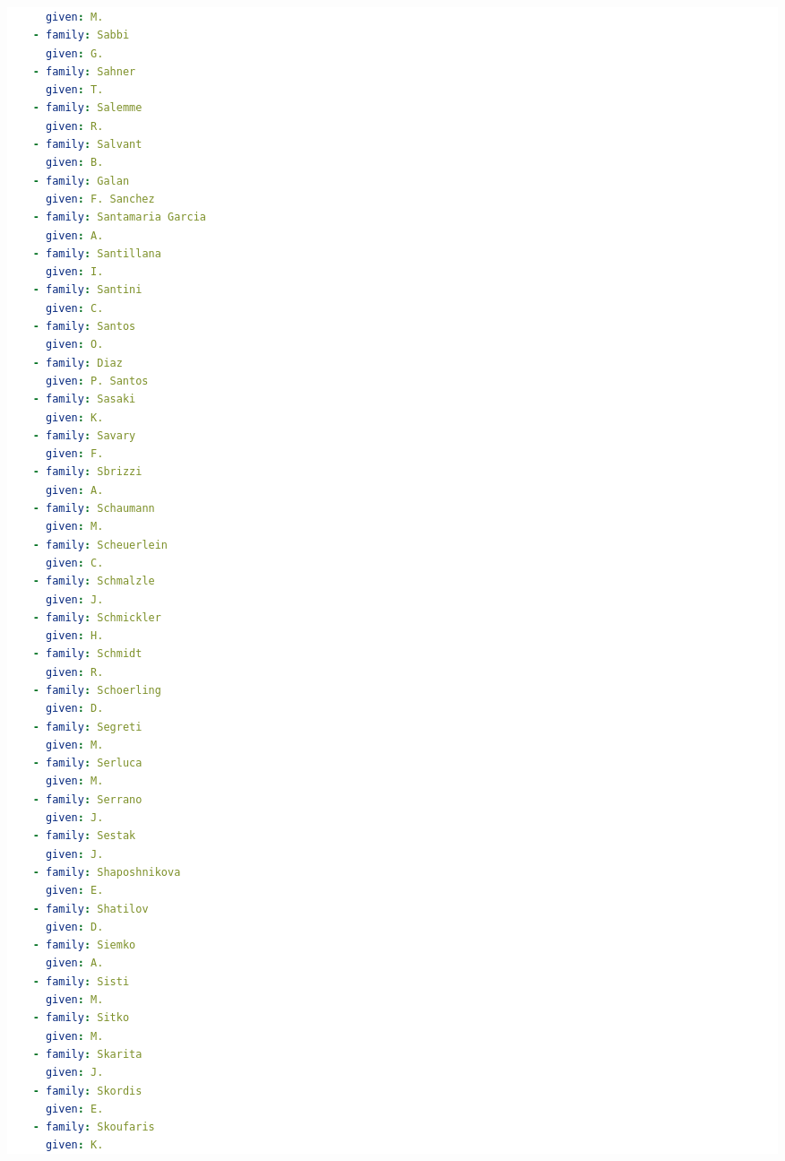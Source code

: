 ```yaml
      given: M.
    - family: Sabbi
      given: G.
    - family: Sahner
      given: T.
    - family: Salemme
      given: R.
    - family: Salvant
      given: B.
    - family: Galan
      given: F. Sanchez
    - family: Santamaria Garcia
      given: A.
    - family: Santillana
      given: I.
    - family: Santini
      given: C.
    - family: Santos
      given: O.
    - family: Diaz
      given: P. Santos
    - family: Sasaki
      given: K.
    - family: Savary
      given: F.
    - family: Sbrizzi
      given: A.
    - family: Schaumann
      given: M.
    - family: Scheuerlein
      given: C.
    - family: Schmalzle
      given: J.
    - family: Schmickler
      given: H.
    - family: Schmidt
      given: R.
    - family: Schoerling
      given: D.
    - family: Segreti
      given: M.
    - family: Serluca
      given: M.
    - family: Serrano
      given: J.
    - family: Sestak
      given: J.
    - family: Shaposhnikova
      given: E.
    - family: Shatilov
      given: D.
    - family: Siemko
      given: A.
    - family: Sisti
      given: M.
    - family: Sitko
      given: M.
    - family: Skarita
      given: J.
    - family: Skordis
      given: E.
    - family: Skoufaris
      given: K.
```